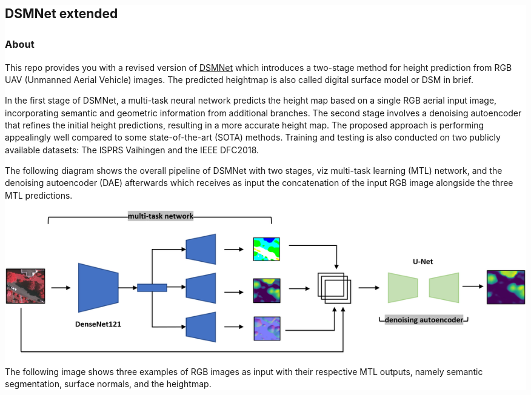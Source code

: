 ## DSMNet extended

### About

This repo provides you with a revised version of [DSMNet](https://ieeexplore.ieee.org/document/9585603) which introduces a two-stage method for height prediction from RGB UAV (Unmanned Aerial Vehicle) images. The predicted heightmap is also called digital surface model or DSM in brief.

In the first stage of DSMNet, a multi-task neural network predicts the height map based on a single RGB aerial input image, incorporating semantic and geometric information from additional branches. The second stage involves a denoising autoencoder that refines the initial height predictions, resulting in a more accurate height map. The proposed approach is performing appealingly well compared to some state-of-the-art (SOTA) methods. Training and testing is also conducted on two publicly available datasets: The ISPRS Vaihingen and the IEEE DFC2018.

The following diagram shows the overall pipeline of DSMNet with two stages, viz multi-task learning (MTL) network, and the denoising autoencoder (DAE) afterwards which receives as input the concatenation of the input RGB image alongside the three MTL predictions.

![](./images/fullnet.png)

The following image shows three examples of RGB images as input with their respective MTL outputs, namely semantic segmentation, surface normals, and the heightmap.

<p align="center">